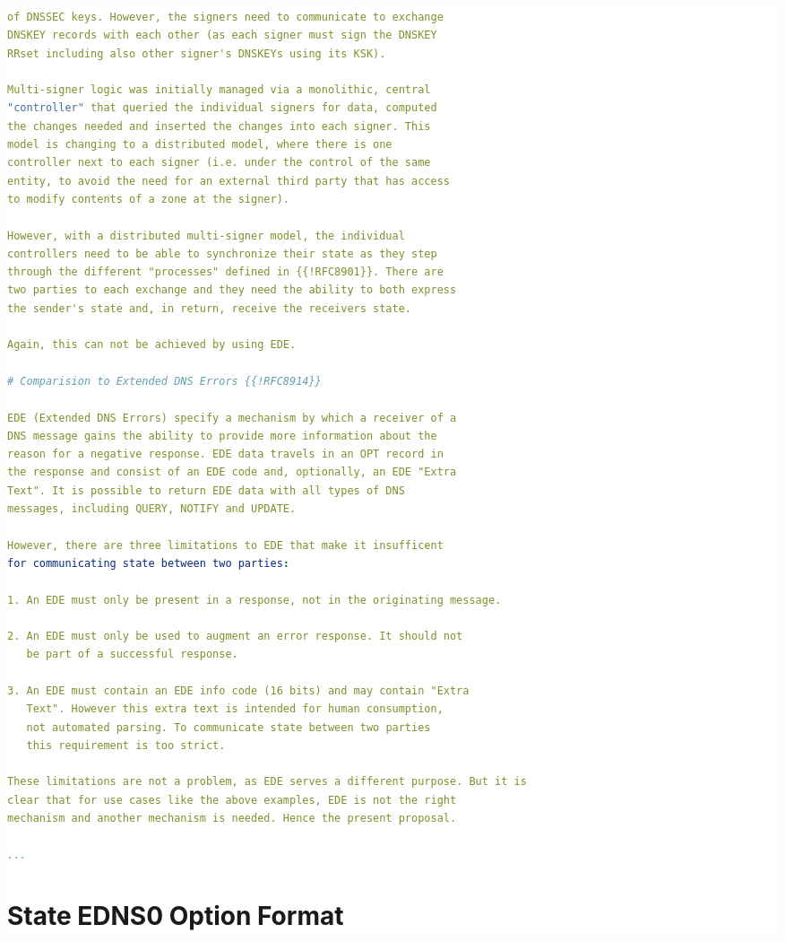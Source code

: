 ```yaml
of DNSSEC keys. However, the signers need to communicate to exchange
DNSKEY records with each other (as each signer must sign the DNSKEY
RRset including also other signer's DNSKEYs using its KSK).

Multi-signer logic was initially managed via a monolithic, central
"controller" that queried the individual signers for data, computed
the changes needed and inserted the changes into each signer. This
model is changing to a distributed model, where there is one
controller next to each signer (i.e. under the control of the same
entity, to avoid the need for an external third party that has access
to modify contents of a zone at the signer).

However, with a distributed multi-signer model, the individual
controllers need to be able to synchronize their state as they step
through the different "processes" defined in {{!RFC8901}}. There are
two parties to each exchange and they need the ability to both express
the sender's state and, in return, receive the receivers state.

Again, this can not be achieved by using EDE.

# Comparision to Extended DNS Errors {{!RFC8914}} 

EDE (Extended DNS Errors) specify a mechanism by which a receiver of a 
DNS message gains the ability to provide more information about the 
reason for a negative response. EDE data travels in an OPT record in 
the response and consist of an EDE code and, optionally, an EDE "Extra 
Text". It is possible to return EDE data with all types of DNS 
messages, including QUERY, NOTIFY and UPDATE. 

However, there are three limitations to EDE that make it insufficent 
for communicating state between two parties: 

1. An EDE must only be present in a response, not in the originating message. 

2. An EDE must only be used to augment an error response. It should not 
   be part of a successful response. 

3. An EDE must contain an EDE info code (16 bits) and may contain "Extra 
   Text". However this extra text is intended for human consumption, 
   not automated parsing. To communicate state between two parties 
   this requirement is too strict. 

These limitations are not a problem, as EDE serves a different purpose. But it is 
clear that for use cases like the above examples, EDE is not the right 
mechanism and another mechanism is needed. Hence the present proposal. 

...
```


# State EDNS0 Option Format 
